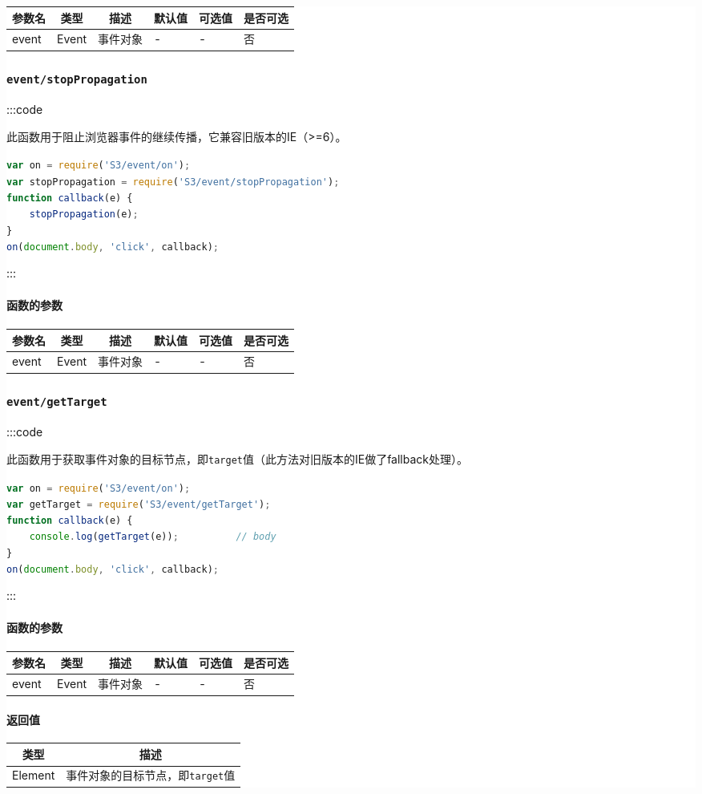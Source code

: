 | 参数名 | 类型 | 描述 | 默认值 | 可选值 | 是否可选 |
| ----- | ---- | ---- | ----- | ------ | ------- |
| event | Event | 事件对象 | - | - | 否 |


### `event/stopPropagation`

:::code

此函数用于阻止浏览器事件的继续传播，它兼容旧版本的IE（>=6）。

```javascript
var on = require('S3/event/on');
var stopPropagation = require('S3/event/stopPropagation');
function callback(e) {
    stopPropagation(e);
}
on(document.body, 'click', callback);
```
:::

#### 函数的参数

| 参数名 | 类型 | 描述 | 默认值 | 可选值 | 是否可选 |
| ----- | ---- | ---- | ----- | ------ | ------- |
| event | Event | 事件对象 | - | - | 否 |


### `event/getTarget`

:::code

此函数用于获取事件对象的目标节点，即`target`值（此方法对旧版本的IE做了fallback处理）。

```javascript
var on = require('S3/event/on');
var getTarget = require('S3/event/getTarget');
function callback(e) {
    console.log(getTarget(e));          // body
}
on(document.body, 'click', callback);
```
:::

#### 函数的参数

| 参数名 | 类型 | 描述 | 默认值 | 可选值 | 是否可选 |
| ----- | ---- | ---- | ----- | ------ | ------- |
| event | Event | 事件对象 | - | - | 否 |

#### 返回值

| 类型 | 描述 |
| ---- | ---- |
| Element | 事件对象的目标节点，即`target`值 |
